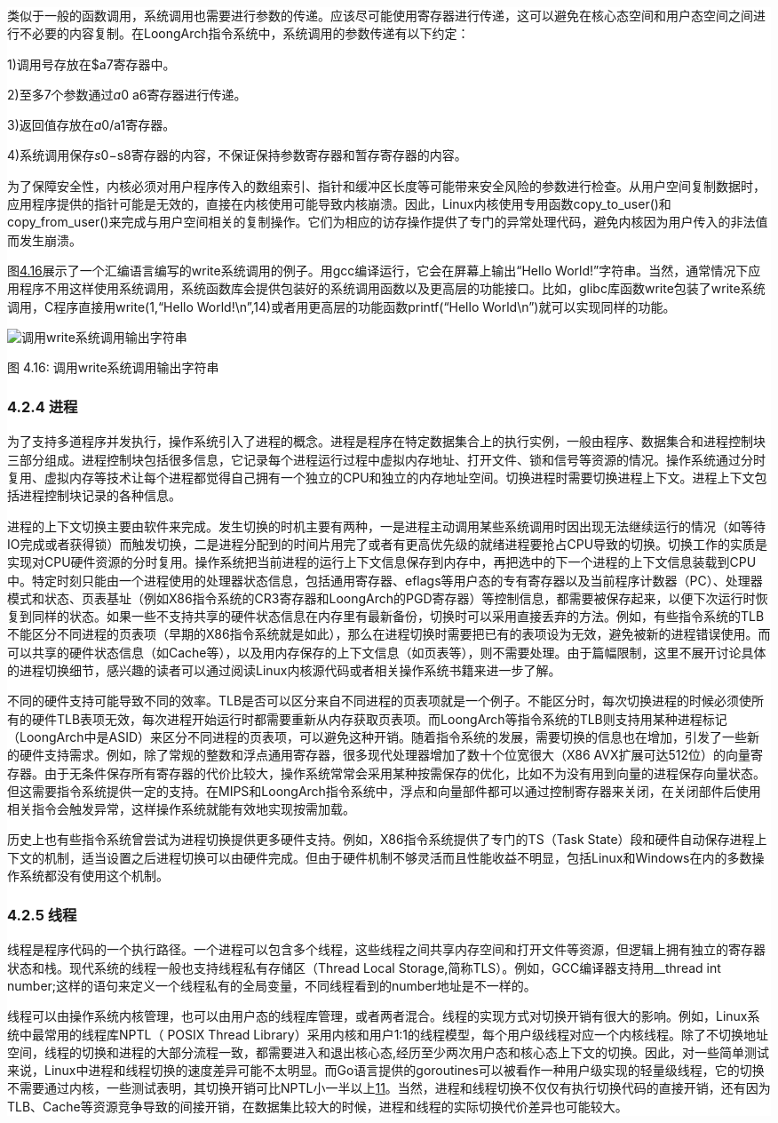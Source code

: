 类似于一般的函数调用，系统调用也需要进行参数的传递。应该尽可能使用寄存器进行传递，这可以避免在核心态空间和用户态空间之间进行不必要的内容复制。在LoongArch指令系统中，系统调用的参数传递有以下约定：

1)调用号存放在$a7寄存器中。

2)至多7个参数通过$a0~$a6寄存器进行传递。

3)返回值存放在$a0/$a1寄存器。

4)系统调用保存$s0-$s8寄存器的内容，不保证保持参数寄存器和暂存寄存器的内容。

为了保障安全性，内核必须对用户程序传入的数组索引、指针和缓冲区长度等可能带来安全风险的参数进行检查。从用户空间复制数据时，应用程序提供的指针可能是无效的，直接在内核使用可能导致内核崩溃。因此，Linux内核使用专用函数copy_to_user()和copy_from_user()来完成与用户空间相关的复制操作。它们为相应的访存操作提供了专门的异常处理代码，避免内核因为用户传入的非法值而发生崩溃。

图[4.16](https://foxsen.github.io/archbase/%E8%BD%AF%E7%A1%AC%E4%BB%B6%E5%8D%8F%E5%90%8C.html#fig:syscall-write)展示了一个汇编语言编写的write系统调用的例子。用gcc编译运行，它会在屏幕上输出“Hello World!”字符串。当然，通常情况下应用程序不用这样使用系统调用，系统函数库会提供包装好的系统调用函数以及更高层的功能接口。比如，glibc库函数write包装了write系统调用，C程序直接用write(1,“Hello World!\n”,14)或者用更高层的功能函数printf(“Hello World\n”)就可以实现同样的功能。

![调用write系统调用输出字符串](https://foxsen.github.io/archbase/materials/chapter4/syscall_write.S.png)

图 4.16: 调用write系统调用输出字符串

### 4.2.4 进程[](https://foxsen.github.io/archbase/%E8%BD%AF%E7%A1%AC%E4%BB%B6%E5%8D%8F%E5%90%8C.html#%E8%BF%9B%E7%A8%8B)

为了支持多道程序并发执行，操作系统引入了进程的概念。进程是程序在特定数据集合上的执行实例，一般由程序、数据集合和进程控制块三部分组成。进程控制块包括很多信息，它记录每个进程运行过程中虚拟内存地址、打开文件、锁和信号等资源的情况。操作系统通过分时复用、虚拟内存等技术让每个进程都觉得自己拥有一个独立的CPU和独立的内存地址空间。切换进程时需要切换进程上下文。进程上下文包括进程控制块记录的各种信息。

进程的上下文切换主要由软件来完成。发生切换的时机主要有两种，一是进程主动调用某些系统调用时因出现无法继续运行的情况（如等待IO完成或者获得锁）而触发切换，二是进程分配到的时间片用完了或者有更高优先级的就绪进程要抢占CPU导致的切换。切换工作的实质是实现对CPU硬件资源的分时复用。操作系统把当前进程的运行上下文信息保存到内存中，再把选中的下一个进程的上下文信息装载到CPU中。特定时刻只能由一个进程使用的处理器状态信息，包括通用寄存器、eflags等用户态的专有寄存器以及当前程序计数器（PC）、处理器模式和状态、页表基址（例如X86指令系统的CR3寄存器和LoongArch的PGD寄存器）等控制信息，都需要被保存起来，以便下次运行时恢复到同样的状态。如果一些不支持共享的硬件状态信息在内存里有最新备份，切换时可以采用直接丢弃的方法。例如，有些指令系统的TLB不能区分不同进程的页表项（早期的X86指令系统就是如此），那么在进程切换时需要把已有的表项设为无效，避免被新的进程错误使用。而可以共享的硬件状态信息（如Cache等），以及用内存保存的上下文信息（如页表等），则不需要处理。由于篇幅限制，这里不展开讨论具体的进程切换细节，感兴趣的读者可以通过阅读Linux内核源代码或者相关操作系统书籍来进一步了解。

不同的硬件支持可能导致不同的效率。TLB是否可以区分来自不同进程的页表项就是一个例子。不能区分时，每次切换进程的时候必须使所有的硬件TLB表项无效，每次进程开始运行时都需要重新从内存获取页表项。而LoongArch等指令系统的TLB则支持用某种进程标记（LoongArch中是ASID）来区分不同进程的页表项，可以避免这种开销。随着指令系统的发展，需要切换的信息也在增加，引发了一些新的硬件支持需求。例如，除了常规的整数和浮点通用寄存器，很多现代处理器增加了数十个位宽很大（X86 AVX扩展可达512位）的向量寄存器。由于无条件保存所有寄存器的代价比较大，操作系统常常会采用某种按需保存的优化，比如不为没有用到向量的进程保存向量状态。但这需要指令系统提供一定的支持。在MIPS和LoongArch指令系统中，浮点和向量部件都可以通过控制寄存器来关闭，在关闭部件后使用相关指令会触发异常，这样操作系统就能有效地实现按需加载。

历史上也有些指令系统曾尝试为进程切换提供更多硬件支持。例如，X86指令系统提供了专门的TS（Task State）段和硬件自动保存进程上下文的机制，适当设置之后进程切换可以由硬件完成。但由于硬件机制不够灵活而且性能收益不明显，包括Linux和Windows在内的多数操作系统都没有使用这个机制。

### 4.2.5 线程[](https://foxsen.github.io/archbase/%E8%BD%AF%E7%A1%AC%E4%BB%B6%E5%8D%8F%E5%90%8C.html#%E7%BA%BF%E7%A8%8B)

线程是程序代码的一个执行路径。一个进程可以包含多个线程，这些线程之间共享内存空间和打开文件等资源，但逻辑上拥有独立的寄存器状态和栈。现代系统的线程一般也支持线程私有存储区（Thread Local Storage,简称TLS）。例如，GCC编译器支持用__thread int number;这样的语句来定义一个线程私有的全局变量，不同线程看到的number地址是不一样的。

线程可以由操作系统内核管理，也可以由用户态的线程库管理，或者两者混合。线程的实现方式对切换开销有很大的影响。例如，Linux系统中最常用的线程库NPTL（ POSIX Thread Library）采用内核和用户1:1的线程模型，每个用户级线程对应一个内核线程。除了不切换地址空间，线程的切换和进程的大部分流程一致，都需要进入和退出核心态,经历至少两次用户态和核心态上下文的切换。因此，对一些简单测试来说，Linux中进程和线程切换的速度差异可能不太明显。而Go语言提供的goroutines可以被看作一种用户级实现的轻量级线程，它的切换不需要通过内核，一些测试表明，其切换开销可比NPTL小一半以上[11](https://foxsen.github.io/archbase/%E8%BD%AF%E7%A1%AC%E4%BB%B6%E5%8D%8F%E5%90%8C.html#fn11)。当然，进程和线程切换不仅仅有执行切换代码的直接开销，还有因为TLB、Cache等资源竞争导致的间接开销，在数据集比较大的时候，进程和线程的实际切换代价差异也可能较大。
